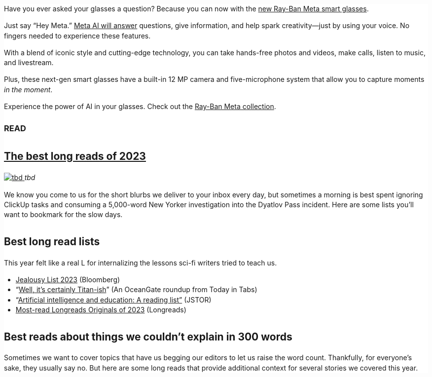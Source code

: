 Have you ever asked your glasses a question? Because you can now with the [new Ray-Ban Meta smart glasses](https://links.morningbrew.com/c/fuK?lp=text1&mbadid=ff1e55db06670b71c481b0da7e588c4a&mbadv=a&mblid=e1e4f241427b&mbcid=33758580.4071280&mid=1f4660240f65a00f40c621ae6f9ce93a).

Just say “Hey Meta.” [Meta AI will answer](https://links.morningbrew.com/c/fuK?lp=text2&mbadid=ff1e55db06670b71c481b0da7e588c4a&mbadv=a&mblid=116164f1511a&mbcid=33758580.4071280&mid=1f4660240f65a00f40c621ae6f9ce93a) questions, give information, and help spark creativity—just by using your voice. No fingers needed to experience these features.

With a blend of iconic style and cutting-edge technology, you can take hands-free photos and videos, make calls, listen to music, and livestream.

Plus, these next-gen smart glasses have a built-in 12 MP camera and five-microphone system that allow you to capture moments _in the moment_.

Experience the power of AI in your glasses. Check out the [Ray-Ban Meta collection](https://links.morningbrew.com/c/fuK?lp=text3&mbadid=ff1e55db06670b71c481b0da7e588c4a&mbadv=a&mblid=31c281b90b11&mbcid=33758580.4071280&mid=1f4660240f65a00f40c621ae6f9ce93a).

### READ

## [ The best long reads of 2023 ](https://links.morningbrew.com/c/fvf?mbcid=33758580.4071280&mid=1f4660240f65a00f40c621ae6f9ce93a) 

[ ![tbd](https://proxy-prod.omnivore-image-cache.app/670x0,szWdSrRnj3lxHGOskvSmBr08iDHjOjHooUTz7RsQXsK8/https://cdn.sanity.io/images/bl383u0v/production/b04599531e625760f20aef585dbdcef773bca8e3-640x358.png?w=668&q=70&auto=format) ](https://links.morningbrew.com/c/fvf?mbcid=33758580.4071280&mid=1f4660240f65a00f40c621ae6f9ce93a) _tbd_ 

We know you come to us for the short blurbs we deliver to your inbox every day, but sometimes a morning is best spent ignoring ClickUp tasks and consuming a 5,000-word New Yorker investigation into the Dyatlov Pass incident. Here are some lists you’ll want to bookmark for the slow days.

## Best long read lists

This year felt like a real L for internalizing the lessons sci-fi writers tried to teach us.

* [Jealousy List 2023](https://links.morningbrew.com/c/fvg?mblid=e27706963ea1&mbcid=33758580.4071280&mid=1f4660240f65a00f40c621ae6f9ce93a) (Bloomberg)
* “[Well, it’s certainly Titan-ish](https://links.morningbrew.com/c/fvi?mblid=7045bf408704&mbcid=33758580.4071280&mid=1f4660240f65a00f40c621ae6f9ce93a)” (An OceanGate roundup from Today in Tabs)
* “[Artificial intelligence and education: A reading list”](https://links.morningbrew.com/c/fvj?mblid=7f858b0751c2&mbcid=33758580.4071280&mid=1f4660240f65a00f40c621ae6f9ce93a) (JSTOR)
* [Most-read Longreads Originals of 2023](https://links.morningbrew.com/c/fvl?mblid=dc2379835d31&mbcid=33758580.4071280&mid=1f4660240f65a00f40c621ae6f9ce93a) (Longreads)

## Best reads about things we couldn’t explain in 300 words

Sometimes we want to cover topics that have us begging our editors to let us raise the word count. Thankfully, for everyone’s sake, they usually say no. But here are some long reads that provide additional context for several stories we covered this year.
